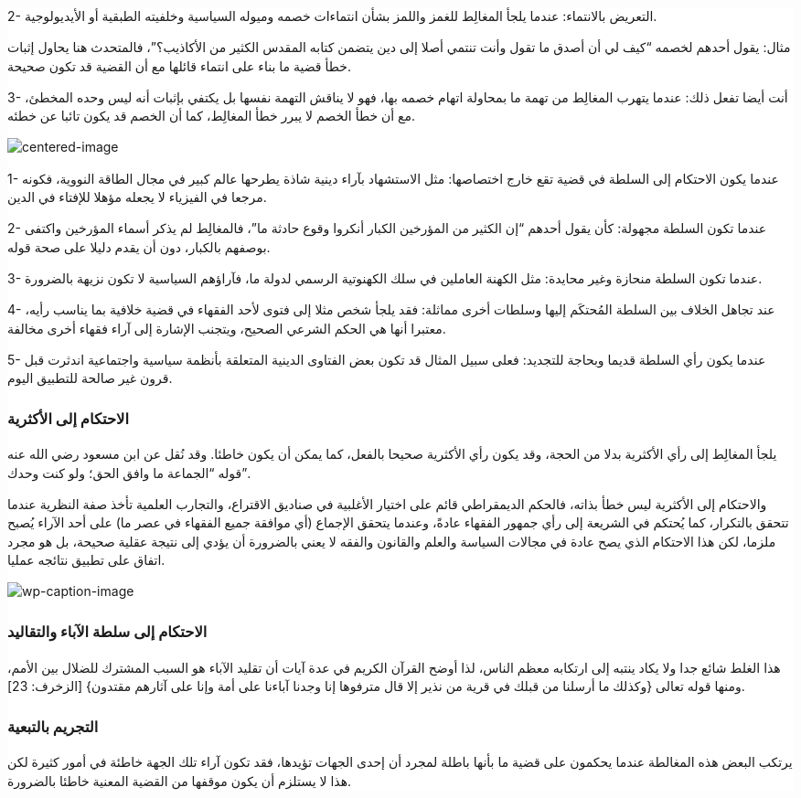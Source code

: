 2- التعريض بالانتماء: عندما يلجأ المغالِط للغمز واللمز بشأن انتماءات خصمه وميوله السياسية وخلفيته الطبقية أو الأيديولوجية.

مثال: يقول أحدهم لخصمه “كيف لي أن أصدق ما تقول وأنت تنتمي أصلا إلى دين يتضمن كتابه المقدس الكثير من الأكاذيب؟”، فالمتحدث هنا يحاول إثبات خطأ قضية ما بناء على انتماء قائلها مع أن القضية قد تكون صحيحة.

3- أنت أيضا تفعل ذلك: عندما يتهرب المغالِط من تهمة ما بمحاولة اتهام خصمه بها، فهو لا يناقش التهمة نفسها بل يكتفي بإثبات أنه ليس وحده المخطئ، مع أن خطأ الخصم لا يبرر خطأ المغالِط، كما أن الخصم قد يكون تائبا عن خطئه.

![centered-image](https://i0.wp.com/www.al-sabeel.net/wp-content/uploads/2017/08/LutheranClergy-174x300.jpg?resize=120%2C207&ssl=1)



1- عندما يكون الاحتكام إلى السلطة في قضية تقع خارج اختصاصها: مثل الاستشهاد بآراء دينية شاذة يطرحها عالم كبير في مجال الطاقة النووية، فكونه مرجعا في الفيزياء لا يجعله مؤهلا للإفتاء في الدين.

2- عندما تكون السلطة مجهولة: كأن يقول أحدهم “إن الكثير من المؤرخين الكبار أنكروا وقوع حادثة ما”، فالمغالِط لم يذكر أسماء المؤرخين واكتفى بوصفهم بالكبار، دون أن يقدم دليلا على صحة قوله.

3- عندما تكون السلطة منحازة وغير محايدة: مثل الكهنة العاملين في سلك الكهنوتية الرسمي لدولة ما، فآراؤهم السياسية لا تكون نزيهة بالضرورة.

4- عند تجاهل الخلاف بين السلطة المُحتكَم إليها وسلطات أخرى مماثلة: فقد يلجأ شخص مثلا إلى فتوى لأحد الفقهاء في قضية خلافية بما يناسب رأيه، معتبرا أنها هي الحكم الشرعي الصحيح، ويتجنب الإشارة إلى آراء فقهاء أخرى مخالفة.

5- عندما يكون رأي السلطة قديما وبحاجة للتجديد: فعلى سبيل المثال قد تكون بعض الفتاوى الدينية المتعلقة بأنظمة سياسية واجتماعية اندثرت قبل قرون غير صالحة للتطبيق اليوم.

### **الاحتكام إلى الأكثرية**


يلجأ المغالِط إلى رأي الأكثرية بدلا من الحجة، وقد يكون رأي الأكثرية صحيحا بالفعل، كما يمكن أن يكون خاطئا. وقد نُقل عن ابن مسعود رضي الله عنه قوله “الجماعة ما وافق الحق؛ ولو كنت وحدك”.

والاحتكام إلى الأكثرية ليس خطأ بذاته، فالحكم الديمقراطي قائم على اختيار الأغلبية في صناديق الاقتراع، والتجارب العلمية تأخذ صفة النظرية عندما تتحقق بالتكرار، كما يُحتكم في الشريعة إلى رأي جمهور الفقهاء عادةً، وعندما يتحقق الإجماع (أي موافقة جميع الفقهاء في عصر ما) على أحد الآراء يُصبح ملزما، لكن هذا الاحتكام الذي يصح عادة في مجالات السياسة والعلم والقانون والفقه لا يعني بالضرورة أن يؤدي إلى نتيجة عقلية صحيحة، بل هو مجرد اتفاق على تطبيق نتائجه عمليا.

![wp-caption-image](https://i0.wp.com/www.al-sabeel.net/wp-content/uploads/2017/08/Julian_Baggini-1-228x300.jpg?resize=81%2C107&ssl=1)

### **الاحتكام إلى سلطة الآباء والتقاليد**


هذا الغلط شائع جدا ولا يكاد ينتبه إلى ارتكابه معظم الناس، لذا أوضح القرآن الكريم في عدة آيات أن تقليد الآباء هو السبب المشترك للضلال بين الأمم، ومنها قوله تعالى {وكذلك ما أرسلنا من قبلك في قرية من نذير إلا قال مترفوها إنا وجدنا آباءنا على أمة وإنا على آثارهم مقتدون} [الزخرف: 23].

### **التجريم بالتبعية**


يرتكب البعض هذه المغالطة عندما يحكمون على قضية ما بأنها باطلة لمجرد أن إحدى الجهات تؤيدها، فقد تكون آراء تلك الجهة خاطئة في أمور كثيرة لكن هذا لا يستلزم أن يكون موقفها من القضية المعنية خاطئا بالضرورة.
